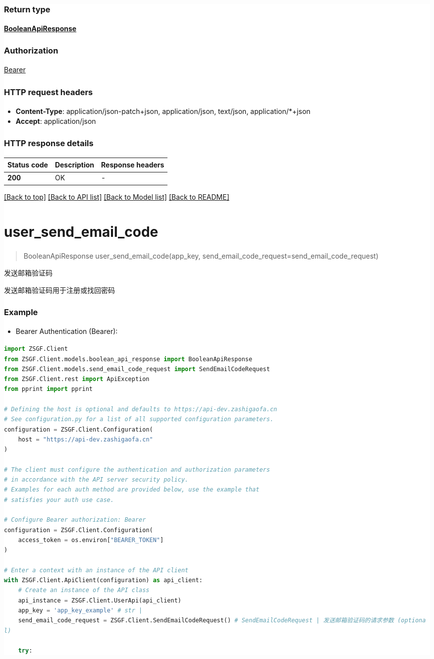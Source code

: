 ### Return type

[**BooleanApiResponse**](BooleanApiResponse.md)

### Authorization

[Bearer](../README.md#Bearer)

### HTTP request headers

 - **Content-Type**: application/json-patch+json, application/json, text/json, application/*+json
 - **Accept**: application/json

### HTTP response details

| Status code | Description | Response headers |
|-------------|-------------|------------------|
**200** | OK |  -  |

[[Back to top]](#) [[Back to API list]](../README.md#documentation-for-api-endpoints) [[Back to Model list]](../README.md#documentation-for-models) [[Back to README]](../README.md)

# **user_send_email_code**
> BooleanApiResponse user_send_email_code(app_key, send_email_code_request=send_email_code_request)

发送邮箱验证码

发送邮箱验证码用于注册或找回密码

### Example

* Bearer Authentication (Bearer):

```python
import ZSGF.Client
from ZSGF.Client.models.boolean_api_response import BooleanApiResponse
from ZSGF.Client.models.send_email_code_request import SendEmailCodeRequest
from ZSGF.Client.rest import ApiException
from pprint import pprint

# Defining the host is optional and defaults to https://api-dev.zashigaofa.cn
# See configuration.py for a list of all supported configuration parameters.
configuration = ZSGF.Client.Configuration(
    host = "https://api-dev.zashigaofa.cn"
)

# The client must configure the authentication and authorization parameters
# in accordance with the API server security policy.
# Examples for each auth method are provided below, use the example that
# satisfies your auth use case.

# Configure Bearer authorization: Bearer
configuration = ZSGF.Client.Configuration(
    access_token = os.environ["BEARER_TOKEN"]
)

# Enter a context with an instance of the API client
with ZSGF.Client.ApiClient(configuration) as api_client:
    # Create an instance of the API class
    api_instance = ZSGF.Client.UserApi(api_client)
    app_key = 'app_key_example' # str | 
    send_email_code_request = ZSGF.Client.SendEmailCodeRequest() # SendEmailCodeRequest | 发送邮箱验证码的请求参数 (optional)

    try:
```